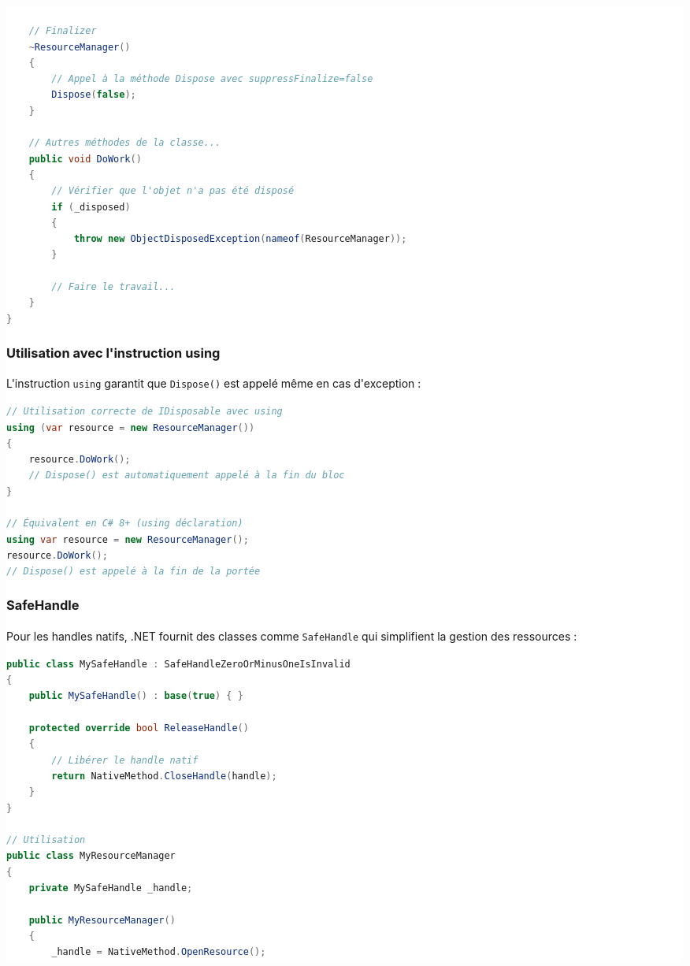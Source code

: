 ```csharp

    // Finalizer
    ~ResourceManager()
    {
        // Appel à la méthode Dispose avec suppressFinalize=false
        Dispose(false);
    }

    // Autres méthodes de la classe...
    public void DoWork()
    {
        // Vérifier que l'objet n'a pas été disposé
        if (_disposed)
        {
            throw new ObjectDisposedException(nameof(ResourceManager));
        }

        // Faire le travail...
    }
}
```

### Utilisation avec l'instruction using

L'instruction `using` garantit que `Dispose()` est appelé même en cas d'exception :

```csharp
// Utilisation correcte de IDisposable avec using
using (var resource = new ResourceManager())
{
    resource.DoWork();
    // Dispose() est automatiquement appelé à la fin du bloc
}

// Équivalent en C# 8+ (using déclaration)
using var resource = new ResourceManager();
resource.DoWork();
// Dispose() est appelé à la fin de la portée
```

### SafeHandle

Pour les handles natifs, .NET fournit des classes comme `SafeHandle` qui simplifient la gestion des ressources :

```csharp
public class MySafeHandle : SafeHandleZeroOrMinusOneIsInvalid
{
    public MySafeHandle() : base(true) { }

    protected override bool ReleaseHandle()
    {
        // Libérer le handle natif
        return NativeMethod.CloseHandle(handle);
    }
}

// Utilisation
public class MyResourceManager
{
    private MySafeHandle _handle;

    public MyResourceManager()
    {
        _handle = NativeMethod.OpenResource();
```